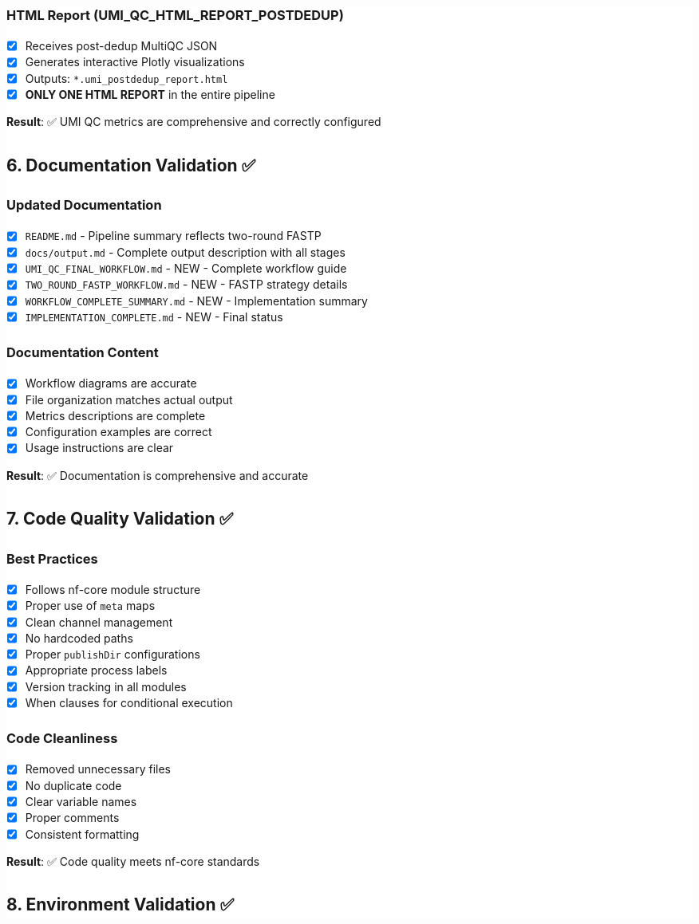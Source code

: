 ### HTML Report (UMI_QC_HTML_REPORT_POSTDEDUP)
- [x] Receives post-dedup MultiQC JSON
- [x] Generates interactive Plotly visualizations
- [x] Outputs: `*.umi_postdedup_report.html`
- [x] **ONLY ONE HTML REPORT** in the entire pipeline

**Result**: ✅ UMI QC metrics are comprehensive and correctly configured

## 6. Documentation Validation ✅

### Updated Documentation
- [x] `README.md` - Pipeline summary reflects two-round FASTP
- [x] `docs/output.md` - Complete output description with all stages
- [x] `UMI_QC_FINAL_WORKFLOW.md` - NEW - Complete workflow guide
- [x] `TWO_ROUND_FASTP_WORKFLOW.md` - NEW - FASTP strategy details
- [x] `WORKFLOW_COMPLETE_SUMMARY.md` - NEW - Implementation summary
- [x] `IMPLEMENTATION_COMPLETE.md` - NEW - Final status

### Documentation Content
- [x] Workflow diagrams are accurate
- [x] File organization matches actual output
- [x] Metrics descriptions are complete
- [x] Configuration examples are correct
- [x] Usage instructions are clear

**Result**: ✅ Documentation is comprehensive and accurate

## 7. Code Quality Validation ✅

### Best Practices
- [x] Follows nf-core module structure
- [x] Proper use of `meta` maps
- [x] Clean channel management
- [x] No hardcoded paths
- [x] Proper `publishDir` configurations
- [x] Appropriate process labels
- [x] Version tracking in all modules
- [x] When clauses for conditional execution

### Code Cleanliness
- [x] Removed unnecessary files
- [x] No duplicate code
- [x] Clear variable names
- [x] Proper comments
- [x] Consistent formatting

**Result**: ✅ Code quality meets nf-core standards

## 8. Environment Validation ✅
